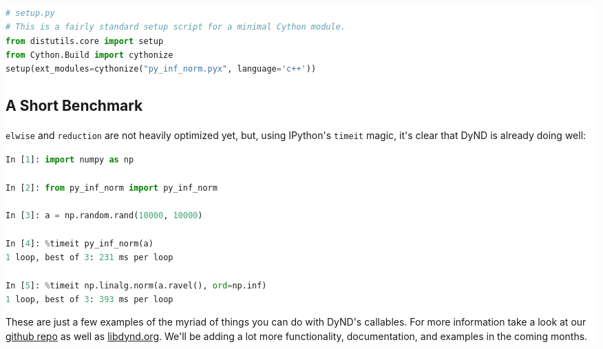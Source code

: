```Python
# setup.py
# This is a fairly standard setup script for a minimal Cython module.
from distutils.core import setup
from Cython.Build import cythonize
setup(ext_modules=cythonize("py_inf_norm.pyx", language='c++'))
```

## A Short Benchmark

`elwise` and `reduction` are not heavily optimized yet, but, using IPython's `timeit` magic, it's clear that DyND is already doing well:

```Python
In [1]: import numpy as np

In [2]: from py_inf_norm import py_inf_norm

In [3]: a = np.random.rand(10000, 10000)

In [4]: %timeit py_inf_norm(a)
1 loop, best of 3: 231 ms per loop

In [5]: %timeit np.linalg.norm(a.ravel(), ord=np.inf)
1 loop, best of 3: 393 ms per loop
```

These are just a few examples of the myriad of things you can do with DyND's callables.
For more information take a look at our [github repo](https://github.com/libdynd/libdynd) as well as [libdynd.org](libdynd.org).
We'll be adding a lot more functionality, documentation, and examples in the coming months.
